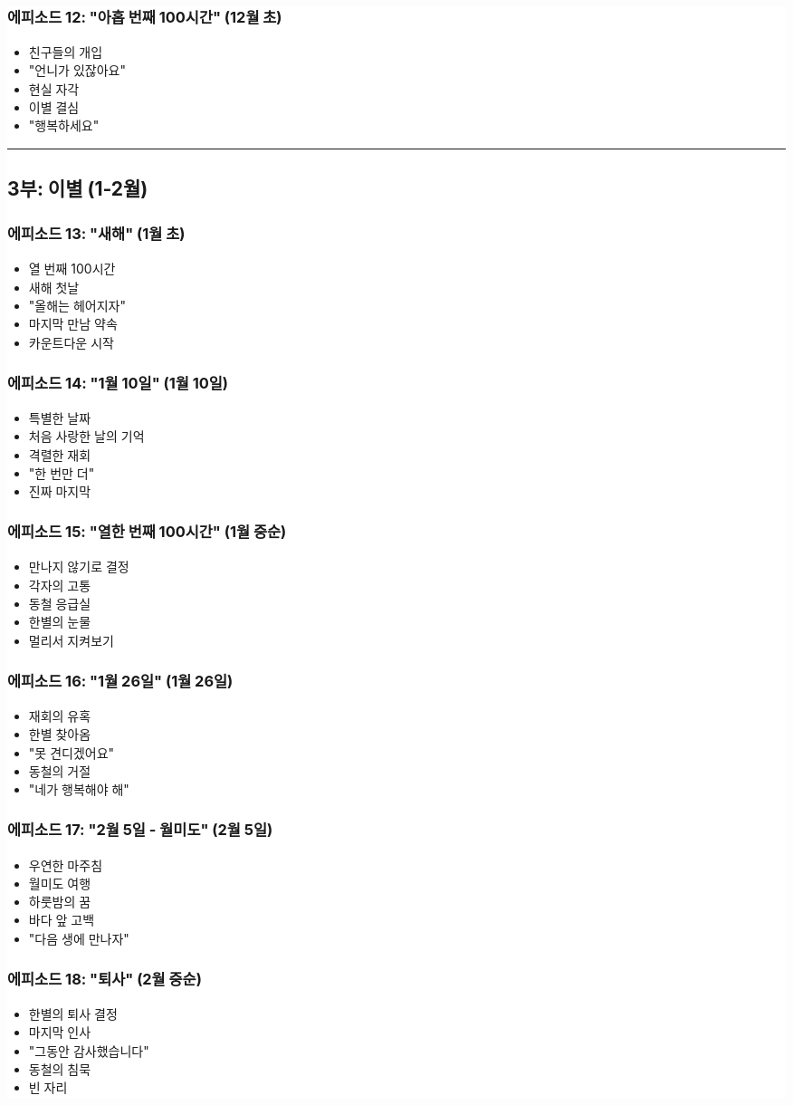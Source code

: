 ### 에피소드 12: "아홉 번째 100시간" (12월 초)
- 친구들의 개입
- "언니가 있잖아요"
- 현실 자각
- 이별 결심
- "행복하세요"

---

## 3부: 이별 (1-2월)

### 에피소드 13: "새해" (1월 초)
- 열 번째 100시간
- 새해 첫날
- "올해는 헤어지자"
- 마지막 만남 약속
- 카운트다운 시작

### 에피소드 14: "1월 10일" (1월 10일)
- 특별한 날짜
- 처음 사랑한 날의 기억
- 격렬한 재회
- "한 번만 더"
- 진짜 마지막

### 에피소드 15: "열한 번째 100시간" (1월 중순)
- 만나지 않기로 결정
- 각자의 고통
- 동철 응급실
- 한별의 눈물
- 멀리서 지켜보기

### 에피소드 16: "1월 26일" (1월 26일)
- 재회의 유혹
- 한별 찾아옴
- "못 견디겠어요"
- 동철의 거절
- "네가 행복해야 해"

### 에피소드 17: "2월 5일 - 월미도" (2월 5일)
- 우연한 마주침
- 월미도 여행
- 하룻밤의 꿈
- 바다 앞 고백
- "다음 생에 만나자"

### 에피소드 18: "퇴사" (2월 중순)
- 한별의 퇴사 결정
- 마지막 인사
- "그동안 감사했습니다"
- 동철의 침묵
- 빈 자리
